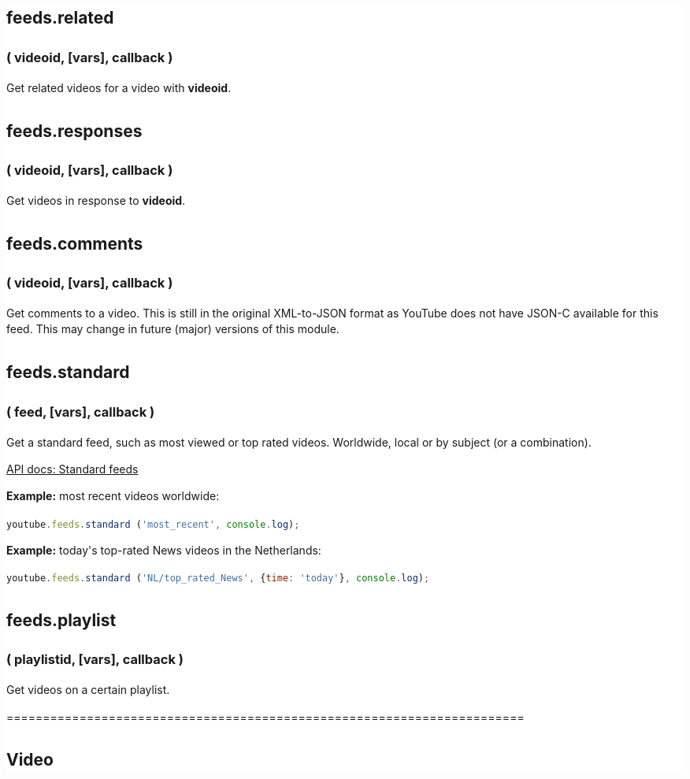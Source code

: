 
feeds.related
-------------
### ( videoid, [vars], callback )

Get related videos for a video with **videoid**.


feeds.responses 
---------------
### ( videoid, [vars], callback )

Get videos in response to **videoid**.


feeds.comments
--------------
### ( videoid, [vars], callback )

Get comments to a video. This is still in the original XML-to-JSON format as YouTube does not have JSON-C available for this feed. This may change in future (major) versions of this module.


feeds.standard
--------------
### ( feed, [vars], callback )

Get a standard feed, such as most viewed or top rated videos. Worldwide, local or by subject (or a combination).

[API docs: Standard feeds](https://developers.google.com/youtube/2.0/reference#Standard_feeds)


**Example:** most recent videos worldwide:

```js
youtube.feeds.standard ('most_recent', console.log);
```


**Example:** today's top-rated News videos in the Netherlands:

```js
youtube.feeds.standard ('NL/top_rated_News', {time: 'today'}, console.log);
```


feeds.playlist
--------------
### ( playlistid, [vars], callback )

Get videos on a certain playlist.


=======================================================================


Video
-----

